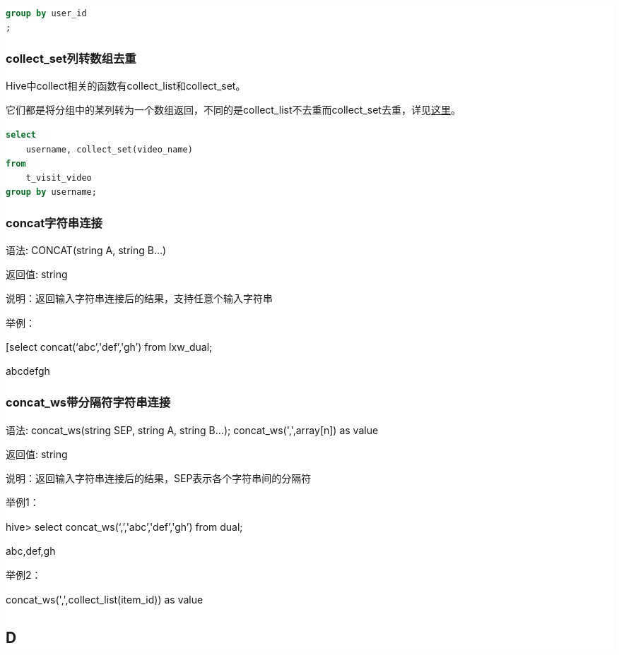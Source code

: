 ```sql
group by user_id
;
```









### collect_set列转数组去重

Hive中collect相关的函数有collect_list和collect_set。

它们都是将分组中的某列转为一个数组返回，不同的是collect_list不去重而collect_set去重，详见[这里](https://blog.csdn.net/AntKengElephant/article/details/83277885)。

```sql
select 
	username, collect_set(video_name) 
from 
	t_visit_video 
group by username;
```



### concat字符串连接

语法: CONCAT(string A, string B…)

返回值: string

说明：返回输入字符串连接后的结果，支持任意个输入字符串

举例：

[select concat(‘abc’,'def’,'gh’) from lxw_dual;

abcdefgh



### concat_ws带分隔符字符串连接

语法: concat_ws(string SEP, string A, string B…);  concat_ws(',',array[n]) as value

返回值: string

说明：返回输入字符串连接后的结果，SEP表示各个字符串间的分隔符

举例1：

hive> select concat_ws(‘,’,'abc’,'def’,'gh’) from dual;

abc,def,gh

举例2：

concat_ws(',',collect_list(item_id)) as value

## D
